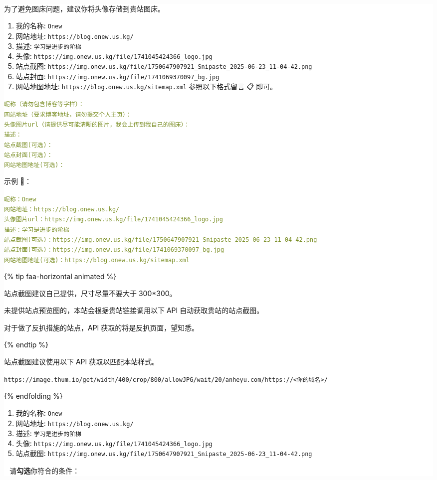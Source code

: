 为了避免图床问题，建议你将头像存储到贵站图床。

1. 我的名称: `Onew`
2. 网站地址: `https://blog.onew.us.kg/`
3. 描述: `学习是进步的阶梯`
4. 头像: `https://img.onew.us.kg/file/1741045424366_logo.jpg`
5. 站点截图: `https://img.onew.us.kg/file/1750647907921_Snipaste_2025-06-23_11-04-42.png`
6. 站点封面: `https://img.onew.us.kg/file/1741069370097_bg.jpg`
7. 网站地图地址: `https://blog.onew.us.kg/sitemap.xml`
参照以下格式留言 📋 即可。

```yml
昵称（请勿包含博客等字样）：
网站地址（要求博客地址，请勿提交个人主页）：
头像图片url（请提供尽可能清晰的图片，我会上传到我自己的图床）：
描述：
站点截图(可选)：
站点封面(可选)：
网站地图地址(可选)：
```

示例 📢：

```yml
昵称：Onew
网站地址：https://blog.onew.us.kg/
头像图片url：https://img.onew.us.kg/file/1741045424366_logo.jpg
描述：学习是进步的阶梯
站点截图(可选)：https://img.onew.us.kg/file/1750647907921_Snipaste_2025-06-23_11-04-42.png
站点封面(可选)：https://img.onew.us.kg/file/1741069370097_bg.jpg
网站地图地址(可选)：https://blog.onew.us.kg/sitemap.xml
```

{% tip faa-horizontal animated %}

站点截图建议自己提供，尺寸尽量不要大于 300\*300。

未提供站点预览图的，本站会根据贵站链接调用以下 API 自动获取贵站的站点截图。

对于做了反扒措施的站点，API 获取的将是反扒页面，望知悉。

{% endtip %}

站点截图建议使用以下 API 获取以匹配本站样式。

```markdown
https://image.thum.io/get/width/400/crop/800/allowJPG/wait/20/anheyu.com/https://<你的域名>/
```

{% endfolding %}

1. 我的名称: `Onew`
2. 网站地址: `https://blog.onew.us.kg/`
3. 描述: `学习是进步的阶梯`
4. 头像: `https://img.onew.us.kg/file/1741045424366_logo.jpg`
5. 站点截图: `https://img.onew.us.kg/file/1750647907921_Snipaste_2025-06-23_11-04-42.png`

<p  style="padding: 0px 0px 0px 0.8rem;">
请<strong>勾选</strong>你符合的条件：
</p>

